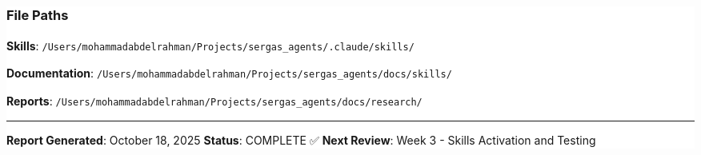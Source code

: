### File Paths

**Skills**: `/Users/mohammadabdelrahman/Projects/sergas_agents/.claude/skills/`

**Documentation**: `/Users/mohammadabdelrahman/Projects/sergas_agents/docs/skills/`

**Reports**: `/Users/mohammadabdelrahman/Projects/sergas_agents/docs/research/`

---

**Report Generated**: October 18, 2025
**Status**: COMPLETE ✅
**Next Review**: Week 3 - Skills Activation and Testing
